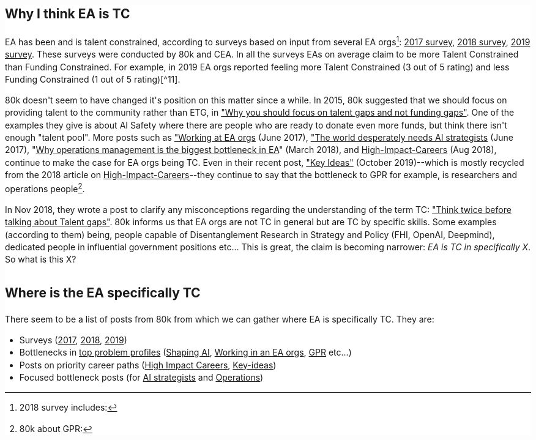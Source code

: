## Why I think EA is TC

EA has been and is talent constrained, according to surveys based on
input from several EA orgs[^6]: [2017 survey](https://80000hours.org/2017/11/talent-gaps-survey-2017/), [2018 survey](https://80000hours.org/2018/10/2018-talent-gaps-survey/#appendix-2-answers-to-open-comment-questions),
[2019 survey](https://forum.effectivealtruism.org/posts/TpoeJ9A2G5Sipxfit/ea-leaders-forum-survey-on-ea-priorities-data-and-analysis). These surveys were conducted by 80k and CEA.
In all the surveys EAs on average claim to be more Talent Constrained
than Funding Constrained. For example, in 2019 EA orgs reported feeling
more Talent Constrained (3 out of 5 rating) and less Funding
Constrained (1 out of 5 rating)[^11].

80k doesn't seem to have changed it's position on this matter
since a while. In 2015, 80k suggested that we should focus on
providing talent to the community rather than ETG, in ["Why you should
focus on talent gaps and not funding gaps"](https://80000hours.org/2015/11/why-you-should-focus-more-on-talent-gaps-not-funding-gaps/). One of the examples
they give is about AI Safety where there are people who are ready to
donate even more funds, but think there isn't enough "talent
pool". More posts such as ["Working at EA orgs](https://80000hours.org/career-reviews/working-at-effective-altruist-organisations/) (June 2017), ["The
world desperately needs AI strategists](https://80000hours.org/podcast/episodes/the-world-desperately-needs-ai-strategists-heres-how-to-become-one/) (June 2017), "[Why
operations management is the biggest bottleneck in EA](https://80000hours.org/articles/operations-management/)" (March
2018), and [High-Impact-Careers](https://80000hours.org/articles/high-impact-careers/) (Aug 2018), continue to make the
case for EA orgs being TC. Even in their recent post, ["Key
Ideas"](https://80000hours.org/key-ideas/#priority-paths) (October 2019)--which is mostly recycled from the 2018 article
on [High-Impact-Careers](https://80000hours.org/articles/high-impact-careers/)--they continue to say that the bottleneck
to GPR for example, is researchers and operations people[^10].

In Nov 2018, they wrote a post to clarify any misconceptions regarding
the understanding of the term TC: ["Think twice before talking about
Talent gaps"](https://80000hours.org/2018/11/clarifying-talent-gaps/). 80k informs us that EA orgs are not TC in general
but are TC by specific skills. Some examples (according to them)
being, people capable of Disentanglement Research in Strategy and
Policy (FHI, OpenAI, Deepmind), dedicated people in influential
government positions etc... This is great, the claim is becoming
narrower: *EA is TC in specifically X*. So what is this X?

## Where is the EA specifically TC

There seem to be a list of posts from 80k from which we can
gather where EA is specifically TC. They are:

- Surveys ([2017](https://80000hours.org/2017/11/talent-gaps-survey-2017/), [2018](https://80000hours.org/2018/10/2018-talent-gaps-survey/), [2019](https://forum.effectivealtruism.org/posts/TpoeJ9A2G5Sipxfit/ea-leaders-forum-survey-on-ea-priorities-data-and-analysis))
- Bottlenecks in [top problem profiles](https://80000hours.org/key-ideas/#priority-paths) ([Shaping AI](https://80000hours.org/problem-profiles/positively-shaping-artificial-intelligence/), [Working
  in an EA orgs](https://80000hours.org/career-reviews/working-at-effective-altruist-organisations/), [GPR](https://80000hours.org/problem-profiles/global-priorities-research/#what-is-most-needed-to-solve-this-problem) etc...)
- Posts on priority career paths ([High Impact Careers](https://80000hours.org/articles/high-impact-careers/),
  [Key-ideas](https://80000hours.org/key-ideas/#priority-paths))
- Focused bottleneck posts (for [AI strategists](https://80000hours.org/podcast/episodes/the-world-desperately-needs-ai-strategists-heres-how-to-become-one/) and [Operations](https://80000hours.org/articles/operations-management/))

[^3]: If 80k on the other hand suggested that TC included
[^4]: EAF seems to offer career coaching [here](https://ea-foundation.org/career-coaching/).
[^6]: 2018 survey includes: 
[^8]: > What skills are the organizations most short of?
[^10]: 80k about GPR: 
[^12]: Links of posts where people were completely misinformed about
[^13]: I approched with questions on DS and they informed me that they